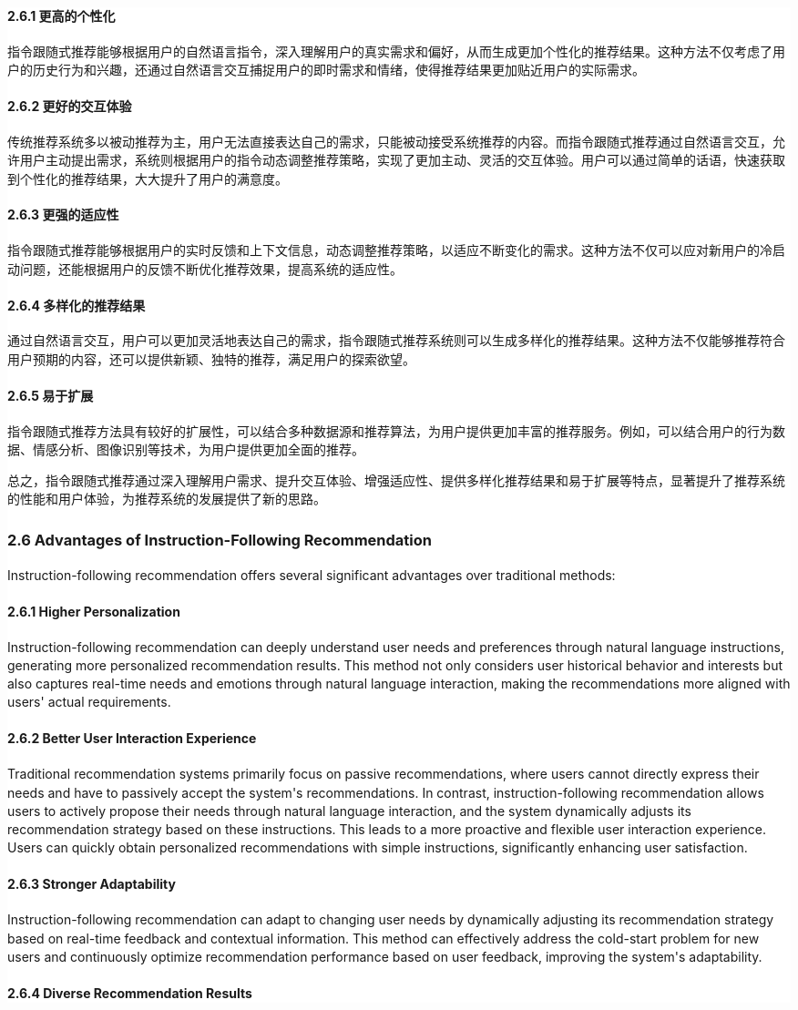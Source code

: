 #### 2.6.1 更高的个性化

指令跟随式推荐能够根据用户的自然语言指令，深入理解用户的真实需求和偏好，从而生成更加个性化的推荐结果。这种方法不仅考虑了用户的历史行为和兴趣，还通过自然语言交互捕捉用户的即时需求和情绪，使得推荐结果更加贴近用户的实际需求。

#### 2.6.2 更好的交互体验

传统推荐系统多以被动推荐为主，用户无法直接表达自己的需求，只能被动接受系统推荐的内容。而指令跟随式推荐通过自然语言交互，允许用户主动提出需求，系统则根据用户的指令动态调整推荐策略，实现了更加主动、灵活的交互体验。用户可以通过简单的话语，快速获取到个性化的推荐结果，大大提升了用户的满意度。

#### 2.6.3 更强的适应性

指令跟随式推荐能够根据用户的实时反馈和上下文信息，动态调整推荐策略，以适应不断变化的需求。这种方法不仅可以应对新用户的冷启动问题，还能根据用户的反馈不断优化推荐效果，提高系统的适应性。

#### 2.6.4 多样化的推荐结果

通过自然语言交互，用户可以更加灵活地表达自己的需求，指令跟随式推荐系统则可以生成多样化的推荐结果。这种方法不仅能够推荐符合用户预期的内容，还可以提供新颖、独特的推荐，满足用户的探索欲望。

#### 2.6.5 易于扩展

指令跟随式推荐方法具有较好的扩展性，可以结合多种数据源和推荐算法，为用户提供更加丰富的推荐服务。例如，可以结合用户的行为数据、情感分析、图像识别等技术，为用户提供更加全面的推荐。

总之，指令跟随式推荐通过深入理解用户需求、提升交互体验、增强适应性、提供多样化推荐结果和易于扩展等特点，显著提升了推荐系统的性能和用户体验，为推荐系统的发展提供了新的思路。

### 2.6 Advantages of Instruction-Following Recommendation

Instruction-following recommendation offers several significant advantages over traditional methods:

#### 2.6.1 Higher Personalization

Instruction-following recommendation can deeply understand user needs and preferences through natural language instructions, generating more personalized recommendation results. This method not only considers user historical behavior and interests but also captures real-time needs and emotions through natural language interaction, making the recommendations more aligned with users' actual requirements.

#### 2.6.2 Better User Interaction Experience

Traditional recommendation systems primarily focus on passive recommendations, where users cannot directly express their needs and have to passively accept the system's recommendations. In contrast, instruction-following recommendation allows users to actively propose their needs through natural language interaction, and the system dynamically adjusts its recommendation strategy based on these instructions. This leads to a more proactive and flexible user interaction experience. Users can quickly obtain personalized recommendations with simple instructions, significantly enhancing user satisfaction.

#### 2.6.3 Stronger Adaptability

Instruction-following recommendation can adapt to changing user needs by dynamically adjusting its recommendation strategy based on real-time feedback and contextual information. This method can effectively address the cold-start problem for new users and continuously optimize recommendation performance based on user feedback, improving the system's adaptability.

#### 2.6.4 Diverse Recommendation Results
